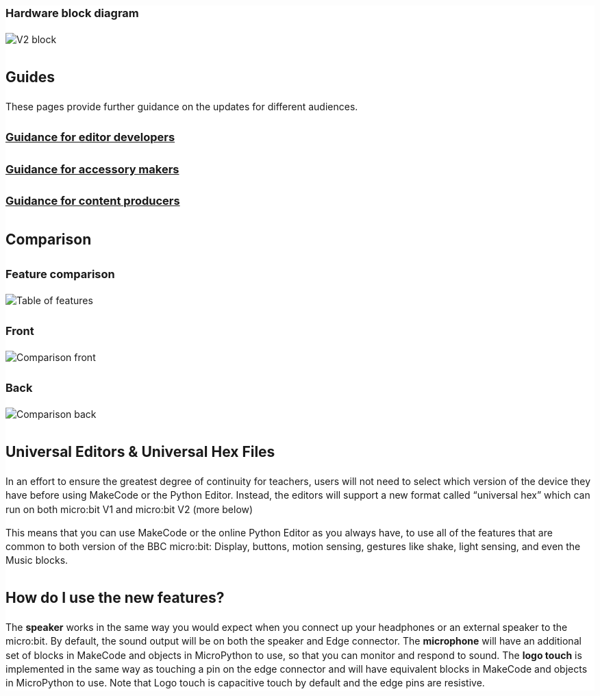 ### Hardware block diagram

![V2 block](/docs/hardware/assets/v2-block.svg)

## Guides

These pages provide further guidance on the updates for different audiences.

### [Guidance for editor developers](./editors/)

### [Guidance for accessory makers](./accessories/)

### [Guidance for content producers](./content/)

## Comparison

### Feature comparison

![Table of features](/docs/latest-revision/assets/comparison-table.png)

### Front

![Comparison front](/docs/latest-revision/assets/comparison-front.png)

### Back

![Comparison back](/docs/latest-revision/assets/comparison-back.png)

## Universal Editors & Universal Hex Files

In an effort to ensure the greatest degree of continuity for teachers, users will not need to select which version of the device they have before using MakeCode or the Python Editor. Instead, the editors will support a new format called “universal hex” which can run on both micro:bit V1 and micro:bit V2 (more below)

This means that you can use MakeCode or the online Python Editor as you always have, to use all of the features that are common to both version of the BBC micro:bit: Display, buttons, motion sensing, gestures like shake, light sensing, and even the Music blocks.

## How do I use the new features?

The **speaker** works in the same way you would expect when you connect up your headphones or an external speaker to the micro:bit. By default, the sound output will be on both the speaker and Edge connector.
The **microphone** will have an additional set of blocks in MakeCode and objects in MicroPython to use, so that you can monitor and respond to sound.
The **logo touch** is implemented in the same way as touching a pin on the edge connector and will have equivalent blocks in MakeCode and objects in MicroPython to use. Note that Logo touch is capacitive touch by default and the edge pins are resistive.
